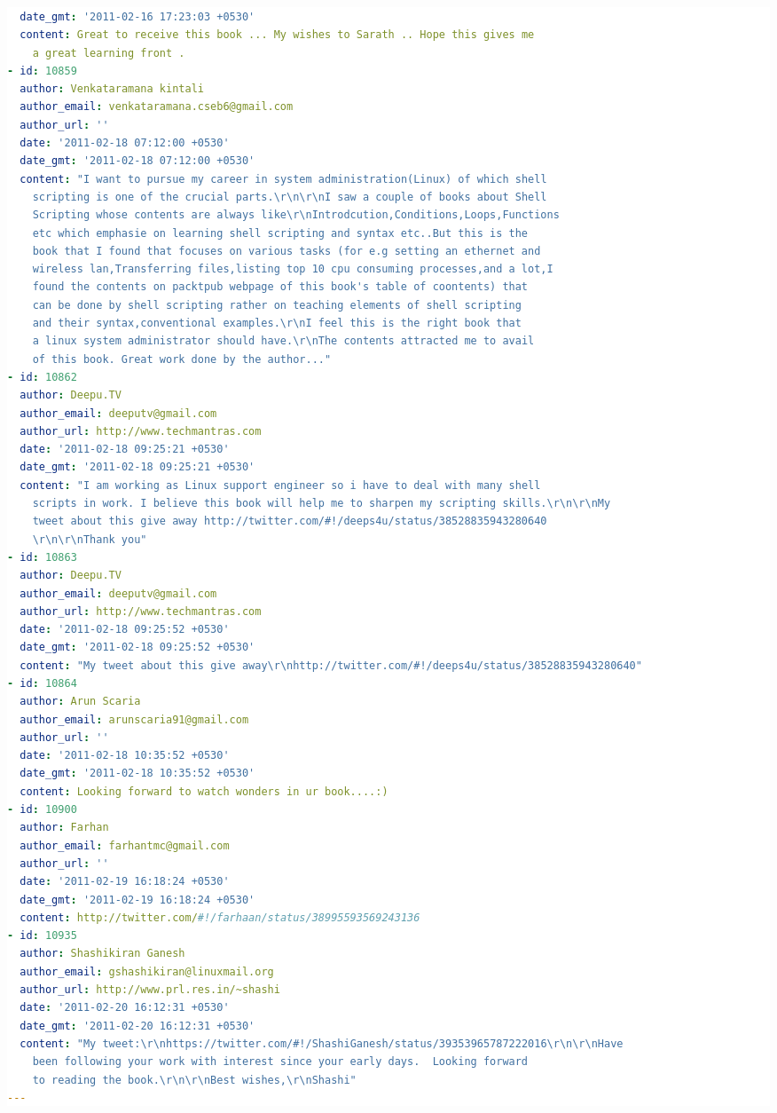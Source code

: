 ```yaml
  date_gmt: '2011-02-16 17:23:03 +0530'
  content: Great to receive this book ... My wishes to Sarath .. Hope this gives me
    a great learning front .
- id: 10859
  author: Venkataramana kintali
  author_email: venkataramana.cseb6@gmail.com
  author_url: ''
  date: '2011-02-18 07:12:00 +0530'
  date_gmt: '2011-02-18 07:12:00 +0530'
  content: "I want to pursue my career in system administration(Linux) of which shell
    scripting is one of the crucial parts.\r\n\r\nI saw a couple of books about Shell
    Scripting whose contents are always like\r\nIntrodcution,Conditions,Loops,Functions
    etc which emphasie on learning shell scripting and syntax etc..But this is the
    book that I found that focuses on various tasks (for e.g setting an ethernet and
    wireless lan,Transferring files,listing top 10 cpu consuming processes,and a lot,I
    found the contents on packtpub webpage of this book's table of coontents) that
    can be done by shell scripting rather on teaching elements of shell scripting
    and their syntax,conventional examples.\r\nI feel this is the right book that
    a linux system administrator should have.\r\nThe contents attracted me to avail
    of this book. Great work done by the author..."
- id: 10862
  author: Deepu.TV
  author_email: deeputv@gmail.com
  author_url: http://www.techmantras.com
  date: '2011-02-18 09:25:21 +0530'
  date_gmt: '2011-02-18 09:25:21 +0530'
  content: "I am working as Linux support engineer so i have to deal with many shell
    scripts in work. I believe this book will help me to sharpen my scripting skills.\r\n\r\nMy
    tweet about this give away http://twitter.com/#!/deeps4u/status/38528835943280640
    \r\n\r\nThank you"
- id: 10863
  author: Deepu.TV
  author_email: deeputv@gmail.com
  author_url: http://www.techmantras.com
  date: '2011-02-18 09:25:52 +0530'
  date_gmt: '2011-02-18 09:25:52 +0530'
  content: "My tweet about this give away\r\nhttp://twitter.com/#!/deeps4u/status/38528835943280640"
- id: 10864
  author: Arun Scaria
  author_email: arunscaria91@gmail.com
  author_url: ''
  date: '2011-02-18 10:35:52 +0530'
  date_gmt: '2011-02-18 10:35:52 +0530'
  content: Looking forward to watch wonders in ur book....:)
- id: 10900
  author: Farhan
  author_email: farhantmc@gmail.com
  author_url: ''
  date: '2011-02-19 16:18:24 +0530'
  date_gmt: '2011-02-19 16:18:24 +0530'
  content: http://twitter.com/#!/farhaan/status/38995593569243136
- id: 10935
  author: Shashikiran Ganesh
  author_email: gshashikiran@linuxmail.org
  author_url: http://www.prl.res.in/~shashi
  date: '2011-02-20 16:12:31 +0530'
  date_gmt: '2011-02-20 16:12:31 +0530'
  content: "My tweet:\r\nhttps://twitter.com/#!/ShashiGanesh/status/39353965787222016\r\n\r\nHave
    been following your work with interest since your early days.  Looking forward
    to reading the book.\r\n\r\nBest wishes,\r\nShashi"
---
```